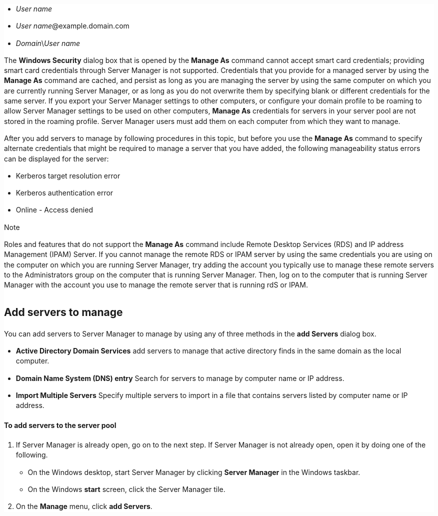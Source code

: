 -   *User name*

-   *User name*@example.domain.com

-   *Domain*\\*User name*

The **Windows Security** dialog box that is opened by the **Manage As** command cannot accept smart card credentials; providing smart card credentials through Server Manager is not supported. Credentials that you provide for a managed server by using the **Manage As** command are cached, and persist as long as you are managing the server by using the same computer on which you are currently running Server Manager, or as long as you do not overwrite them by specifying blank or different credentials for the same server. If you export your Server Manager settings to other computers, or configure your domain profile to be roaming to allow Server Manager settings to be used on other computers, **Manage As** credentials for servers in your server pool are not stored in the roaming profile. Server Manager users must add them on each computer from which they want to manage.

After you add servers to manage by following procedures in this topic, but before you use the **Manage As** command to specify alternate credentials that might be required to manage a server that you have added, the following manageability status errors can be displayed for the server:

-   Kerberos target resolution error

-   Kerberos authentication error

-   Online - Access denied

> [!NOTE]
> Roles and features that do not support the **Manage As** command include Remote Desktop Services (RDS) and IP address Management (IPAM) Server. If you cannot manage the remote RDS or IPAM server by using the same credentials you are using on the computer on which you are running Server Manager, try adding the account you typically use to manage these remote servers to the Administrators group on the computer that is running Server Manager. Then, log on to the computer that is running Server Manager with the account you use to manage the remote server that is running rdS or IPAM.

## <a name=BKMK_add></a>Add servers to manage
You can add servers to Server Manager to manage by using any of three methods in the **add Servers** dialog box.

-   **Active Directory Domain Services** add servers to manage that active directory finds in the same domain as the local computer.

-   **Domain Name System (DNS) entry** Search for servers to manage by computer name or IP address.

-   **Import Multiple Servers** Specify multiple servers to import in a file that contains servers listed by computer name or IP address.

#### To add servers to the server pool

1.  If Server Manager is already open, go on to the next step. If Server Manager is not already open, open it by doing one of the following.

    -   On the Windows desktop, start Server Manager by clicking **Server Manager** in the Windows taskbar.

    -   On the Windows **start** screen, click the Server Manager tile.

2.  On the **Manage** menu, click **add Servers**.
